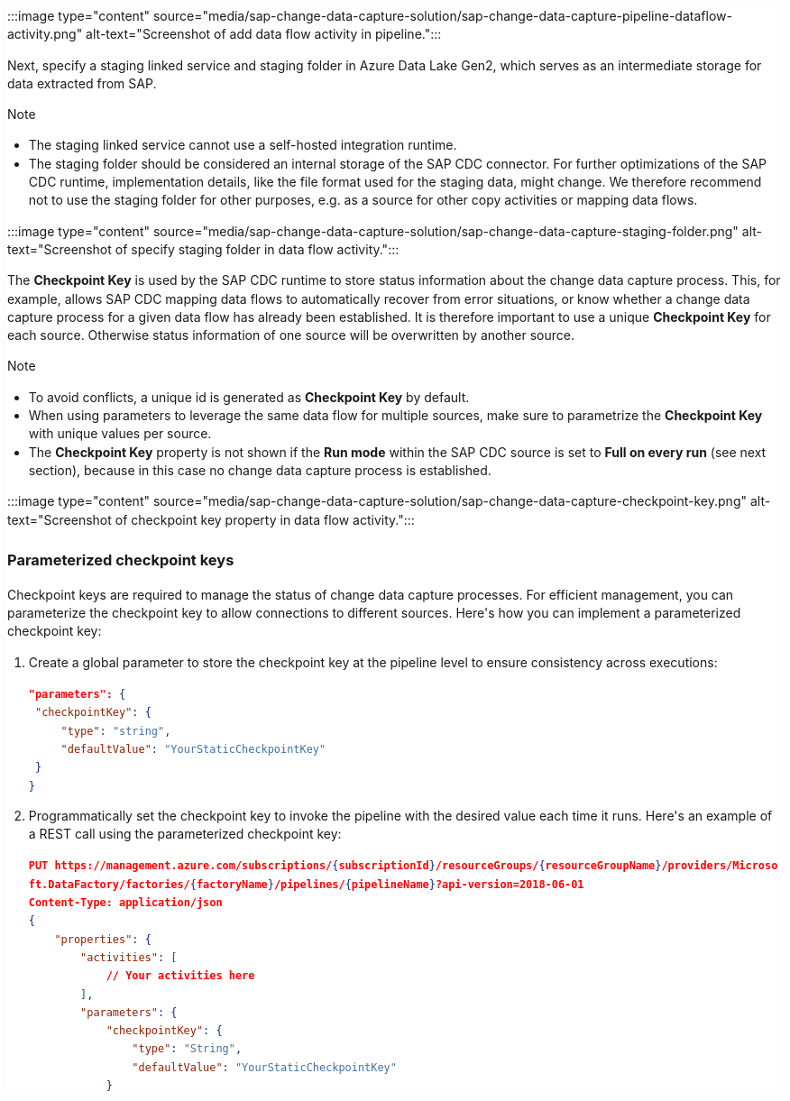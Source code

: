 :::image type="content" source="media/sap-change-data-capture-solution/sap-change-data-capture-pipeline-dataflow-activity.png" alt-text="Screenshot of add data flow activity in pipeline.":::

Next, specify a staging linked service and staging folder in Azure Data Lake Gen2, which serves as an intermediate storage for data extracted from SAP.

 >[!NOTE]
   > - The staging linked service cannot use a self-hosted integration runtime.
   > - The staging folder should be considered an internal storage of the SAP CDC connector. For further optimizations of the SAP CDC runtime, implementation details, like the file format used for the staging data, might change. We therefore recommend not to use the staging folder for other purposes, e.g. as a source for other copy activities or mapping data flows.

:::image type="content" source="media/sap-change-data-capture-solution/sap-change-data-capture-staging-folder.png" alt-text="Screenshot of specify staging folder in data flow activity.":::

The **Checkpoint Key** is used by the SAP CDC runtime to store status information about the change data capture process. This, for example, allows SAP CDC mapping data flows to automatically recover from error situations, or know whether a change data capture process for a given data flow has already been established. It is therefore important to use a unique **Checkpoint Key** for each source. Otherwise status information of one source will be overwritten by another source.

>[!NOTE]
   > - To avoid conflicts, a unique id is generated as **Checkpoint Key** by default.
   > - When using parameters to leverage the same data flow for multiple sources, make sure to parametrize the **Checkpoint Key** with unique values per source.
   > - The **Checkpoint Key** property is not shown if the **Run mode** within the SAP CDC source is set to **Full on every run** (see next section), because in this case no change data capture process is established.

:::image type="content" source="media/sap-change-data-capture-solution/sap-change-data-capture-checkpoint-key.png" alt-text="Screenshot of checkpoint key property in data flow activity.":::

### Parameterized checkpoint keys

Checkpoint keys are required to manage the status of change data capture processes. For efficient management, you can parameterize the checkpoint key to allow connections to different sources. Here's how you can implement a parameterized checkpoint key:

1. Create a global parameter to store the checkpoint key at the pipeline level to ensure consistency across executions:

   ```json
   "parameters": {
    "checkpointKey": {
        "type": "string",
        "defaultValue": "YourStaticCheckpointKey"
    }
   } 
   ```

1. Programmatically set the checkpoint key to invoke the pipeline with the desired value each time it runs. Here's an example of a REST call using the parameterized checkpoint key:

   ```json
   PUT https://management.azure.com/subscriptions/{subscriptionId}/resourceGroups/{resourceGroupName}/providers/Microsoft.DataFactory/factories/{factoryName}/pipelines/{pipelineName}?api-version=2018-06-01
   Content-Type: application/json
   {
       "properties": {
           "activities": [
               // Your activities here
           ],
           "parameters": {
               "checkpointKey": {
                   "type": "String",
                   "defaultValue": "YourStaticCheckpointKey"
               }
   ```